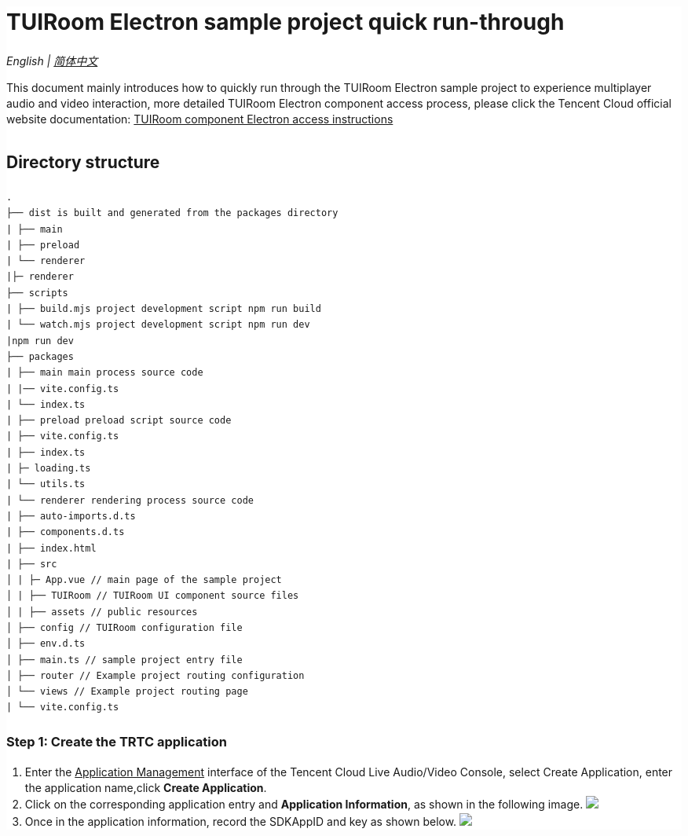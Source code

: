# TUIRoom Electron sample project quick run-through

_English | [简体中文](README.zh.md)_

This document mainly introduces how to quickly run through the TUIRoom Electron sample project to experience multiplayer audio and video interaction, more detailed TUIRoom Electron component access process, please click the Tencent Cloud official website documentation: [TUIRoom component Electron access instructions](https://www.tencentcloud.com/document/product/647/48416)

## Directory structure

```
.
├── dist is built and generated from the packages directory
| ├── main
| ├── preload
| └── renderer
|├─ renderer
├── scripts
| ├── build.mjs project development script npm run build
| └── watch.mjs project development script npm run dev
|npm run dev
├── packages
| ├── main main process source code
| |── vite.config.ts
| └── index.ts
| ├── preload preload script source code
| ├── vite.config.ts
| ├── index.ts
| ├─ loading.ts
| └── utils.ts
| └── renderer rendering process source code
| ├── auto-imports.d.ts
| ├── components.d.ts
| ├── index.html
| ├── src
│ | ├─ App.vue // main page of the sample project
│ | ├── TUIRoom // TUIRoom UI component source files
│ | ├── assets // public resources
│ ├── config // TUIRoom configuration file
│ ├── env.d.ts
│ ├── main.ts // sample project entry file
│ ├── router // Example project routing configuration
│ └── views // Example project routing page
| └── vite.config.ts
```
### Step 1: Create the TRTC application

1. Enter the [Application Management](https://www.tencentcloud.com/account/login) interface of the Tencent Cloud Live Audio/Video Console, select Create Application, enter the application name,click **Create Application**.
2. Click on the corresponding application entry and **Application Information**, as shown in the following image.
    <img src="https://cloudcache.intl.tencent-cloud.com/cms/backend-cms/a12607f338b311ed8088525400463ef7.png" width="900">
3. Once in the application information, record the SDKAppID and key as shown below.
    <img src="https://cloudcache.intl.tencent-cloud.com/cms/backend-cms/a0eb96e038b311ed8088525400463ef7.png" width="900">
